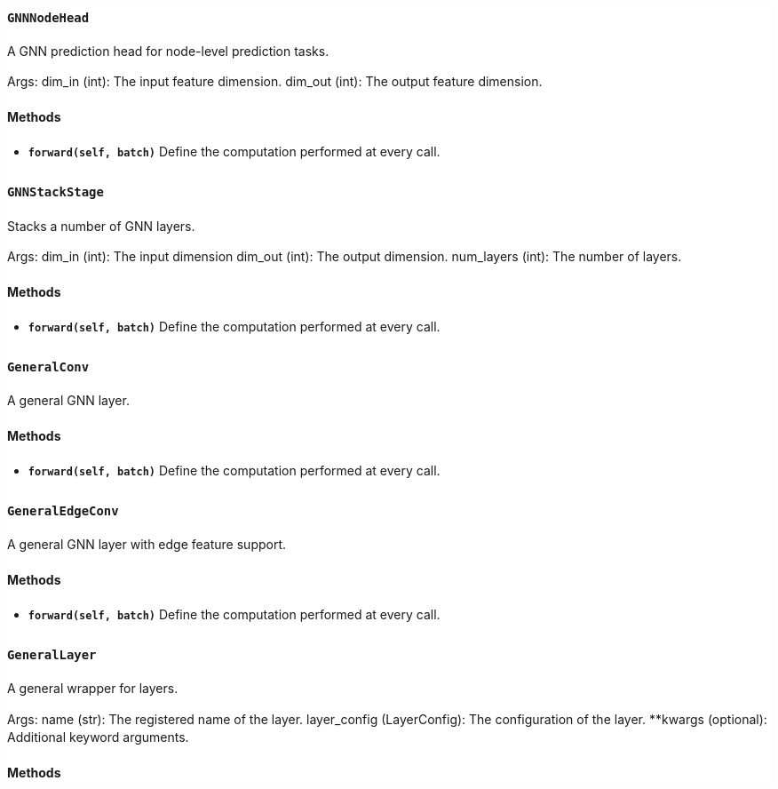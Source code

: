### `GNNNodeHead`

A GNN prediction head for node-level prediction tasks.

Args:
    dim_in (int): The input feature dimension.
    dim_out (int): The output feature dimension.

#### Methods

- **`forward(self, batch)`**
  Define the computation performed at every call.

### `GNNStackStage`

Stacks a number of GNN layers.

Args:
    dim_in (int): The input dimension
    dim_out (int): The output dimension.
    num_layers (int): The number of layers.

#### Methods

- **`forward(self, batch)`**
  Define the computation performed at every call.

### `GeneralConv`

A general GNN layer.

#### Methods

- **`forward(self, batch)`**
  Define the computation performed at every call.

### `GeneralEdgeConv`

A general GNN layer with edge feature support.

#### Methods

- **`forward(self, batch)`**
  Define the computation performed at every call.

### `GeneralLayer`

A general wrapper for layers.

Args:
    name (str): The registered name of the layer.
    layer_config (LayerConfig): The configuration of the layer.
    **kwargs (optional): Additional keyword arguments.

#### Methods
